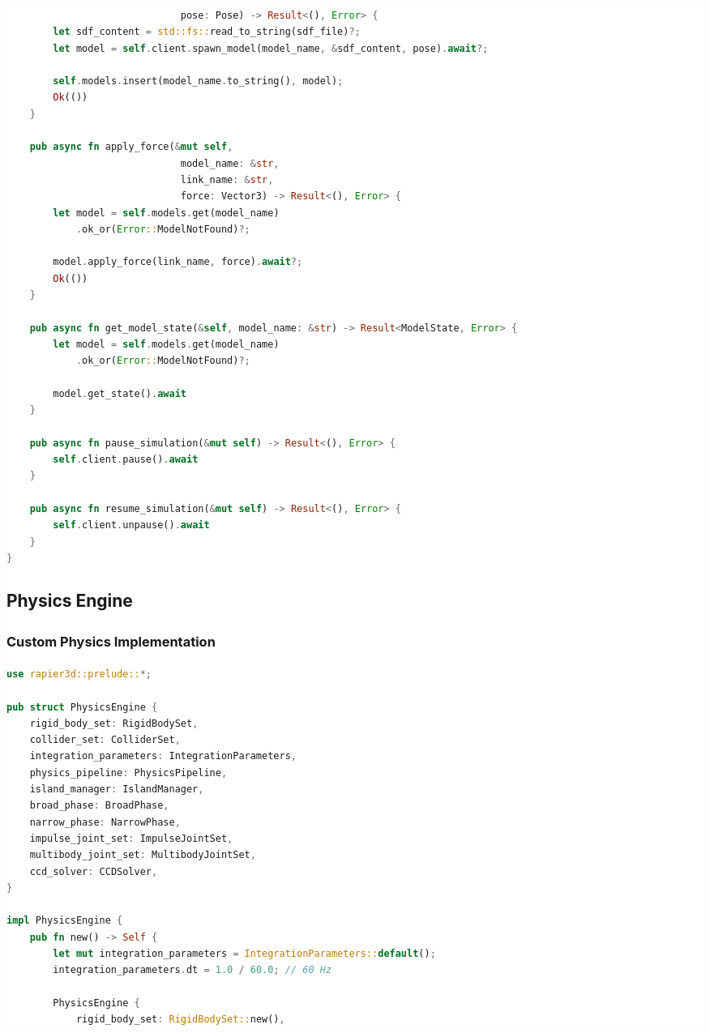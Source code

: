 ```rust
                              pose: Pose) -> Result<(), Error> {
        let sdf_content = std::fs::read_to_string(sdf_file)?;
        let model = self.client.spawn_model(model_name, &sdf_content, pose).await?;
        
        self.models.insert(model_name.to_string(), model);
        Ok(())
    }
    
    pub async fn apply_force(&mut self, 
                              model_name: &str, 
                              link_name: &str,
                              force: Vector3) -> Result<(), Error> {
        let model = self.models.get(model_name)
            .ok_or(Error::ModelNotFound)?;
        
        model.apply_force(link_name, force).await?;
        Ok(())
    }
    
    pub async fn get_model_state(&self, model_name: &str) -> Result<ModelState, Error> {
        let model = self.models.get(model_name)
            .ok_or(Error::ModelNotFound)?;
        
        model.get_state().await
    }
    
    pub async fn pause_simulation(&mut self) -> Result<(), Error> {
        self.client.pause().await
    }
    
    pub async fn resume_simulation(&mut self) -> Result<(), Error> {
        self.client.unpause().await
    }
}
```

## Physics Engine

### Custom Physics Implementation
```rust
use rapier3d::prelude::*;

pub struct PhysicsEngine {
    rigid_body_set: RigidBodySet,
    collider_set: ColliderSet,
    integration_parameters: IntegrationParameters,
    physics_pipeline: PhysicsPipeline,
    island_manager: IslandManager,
    broad_phase: BroadPhase,
    narrow_phase: NarrowPhase,
    impulse_joint_set: ImpulseJointSet,
    multibody_joint_set: MultibodyJointSet,
    ccd_solver: CCDSolver,
}

impl PhysicsEngine {
    pub fn new() -> Self {
        let mut integration_parameters = IntegrationParameters::default();
        integration_parameters.dt = 1.0 / 60.0; // 60 Hz
        
        PhysicsEngine {
            rigid_body_set: RigidBodySet::new(),
```